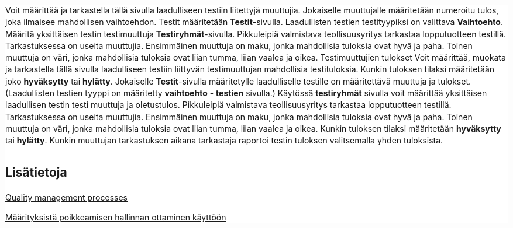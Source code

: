 <td>Voit määrittää ja tarkastella tällä sivulla laadulliseen testiin liitettyjä muuttujia. Jokaiselle muuttujalle määritetään numeroitu tulos, joka ilmaisee mahdollisen vaihtoehdon. Testit määritetään <strong>Testit</strong>-sivulla. Laadullisten testien testityypiksi on valittava <strong>Vaihtoehto</strong>. Määritä yksittäisen testin testimuuttuja <strong>Testiryhmät</strong>-sivulla.</td>
<td>Pikkuleipiä valmistava teollisuusyritys tarkastaa lopputuotteen testillä. Tarkastuksessa on useita muuttujia. Ensimmäinen muuttuja on maku, jonka mahdollisia tuloksia ovat hyvä ja paha. Toinen muuttuja on väri, jonka mahdollisia tuloksia ovat liian tumma, liian vaalea ja oikea.</td>
</tr>
<tr class="even">
<td>Testimuuttujien tulokset</td>
<td>Voit määrittää, muokata ja tarkastella tällä sivulla laadulliseen testiin liittyvän testimuuttujan mahdollisia testituloksia. Kunkin tuloksen tilaksi määritetään joko <strong>hyväksytty</strong> tai <strong>hylätty</strong>. Jokaiselle <strong>Testit</strong>-sivulla määritetylle laadulliselle testille on määritettävä muuttuja ja tulokset. (Laadullisten testien tyyppi on määritetty <strong>vaihtoehto</strong> - <strong>testien</strong> sivulla.) Käytössä <strong>testiryhmät</strong> sivulla voit määrittää yksittäisen laadullisen testin testi muuttuja ja oletustulos.</td>
<td>Pikkuleipiä valmistava teollisuusyritys tarkastaa lopputuotteen testillä. Tarkastuksessa on useita muuttujia. Ensimmäinen muuttuja on maku, jonka mahdollisia tuloksia ovat hyvä ja paha. Toinen muuttuja on väri, jonka mahdollisia tuloksia ovat liian tumma, liian vaalea ja oikea. Kunkin tuloksen tilaksi määritetään <strong>hyväksytty</strong> tai <strong>hylätty</strong>. Kunkin muuttujan tarkastuksen aikana tarkastaja raportoi testin tuloksen valitsemalla yhden tuloksista.</td>
</tr>
</tbody>
</table>



<a name="see-also"></a>Lisätietoja
--------

[Quality management processes](quality-management-processes.md)

[Määrityksistä poikkeamisen hallinnan ottaminen käyttöön](enable-nonconformance-management.md)


